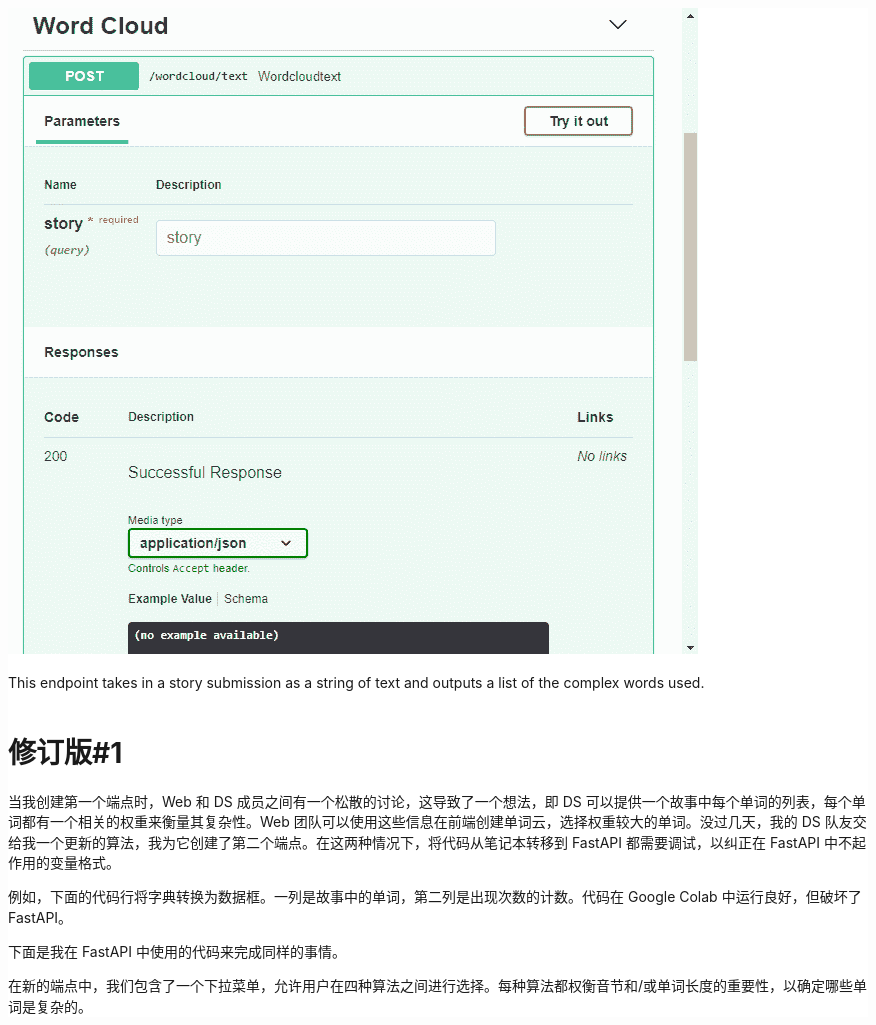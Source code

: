 ![](img/56874a657bc6694114f5bd0b3034fd00.png)

This endpoint takes in a story submission as a string of text and outputs a list of the complex words used.

# **修订版#1**

当我创建第一个端点时，Web 和 DS 成员之间有一个松散的讨论，这导致了一个想法，即 DS 可以提供一个故事中每个单词的列表，每个单词都有一个相关的权重来衡量其复杂性。Web 团队可以使用这些信息在前端创建单词云，选择权重较大的单词。没过几天，我的 DS 队友交给我一个更新的算法，我为它创建了第二个端点。在这两种情况下，将代码从笔记本转移到 FastAPI 都需要调试，以纠正在 FastAPI 中不起作用的变量格式。

例如，下面的代码行将字典转换为数据框。一列是故事中的单词，第二列是出现次数的计数。代码在 Google Colab 中运行良好，但破坏了 FastAPI。

下面是我在 FastAPI 中使用的代码来完成同样的事情。

在新的端点中，我们包含了一个下拉菜单，允许用户在四种算法之间进行选择。每种算法都权衡音节和/或单词长度的重要性，以确定哪些单词是复杂的。
